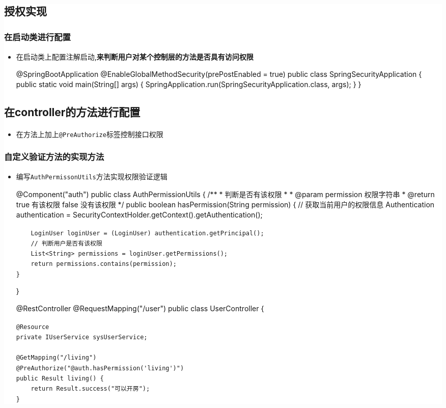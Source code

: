 
授权实现
----

### 在启动类进行配置

*   在启动类上配置注解启动,**来判断用户对某个控制层的方法是否具有访问权限**

    @SpringBootApplication
    @EnableGlobalMethodSecurity(prePostEnabled = true)
    public class SpringSecurityApplication {
        public static void main(String[] args) {
            SpringApplication.run(SpringSecurityApplication.class, args);
        }
    }
    

在controller的方法进行配置
------------------

*   在方法上加上`@PreAuthorize`标签控制接口权限

### 自定义验证方法的实现方法

*   编写`AuthPermissonUtils`方法实现权限验证逻辑

    @Component("auth")
    public class AuthPermissionUtils {
        /**
         * 判断是否有该权限
         *
         * @param permission 权限字符串
         * @return true 有该权限 false 没有该权限
         */
        public boolean hasPermission(String permission) {
            // 获取当前用户的权限信息
            Authentication authentication = SecurityContextHolder.getContext().getAuthentication();
    
            LoginUser loginUser = (LoginUser) authentication.getPrincipal();
            // 判断用户是否有该权限
            List<String> permissions = loginUser.getPermissions();
            return permissions.contains(permission);
        }
    }
    

    @RestController
    @RequestMapping("/user")
    public class UserController {
    
        @Resource
        private IUserService sysUserService;
    
        @GetMapping("/living")
        @PreAuthorize("@auth.hasPermission('living')")
        public Result living() {
            return Result.success("可以开房");
        }
    